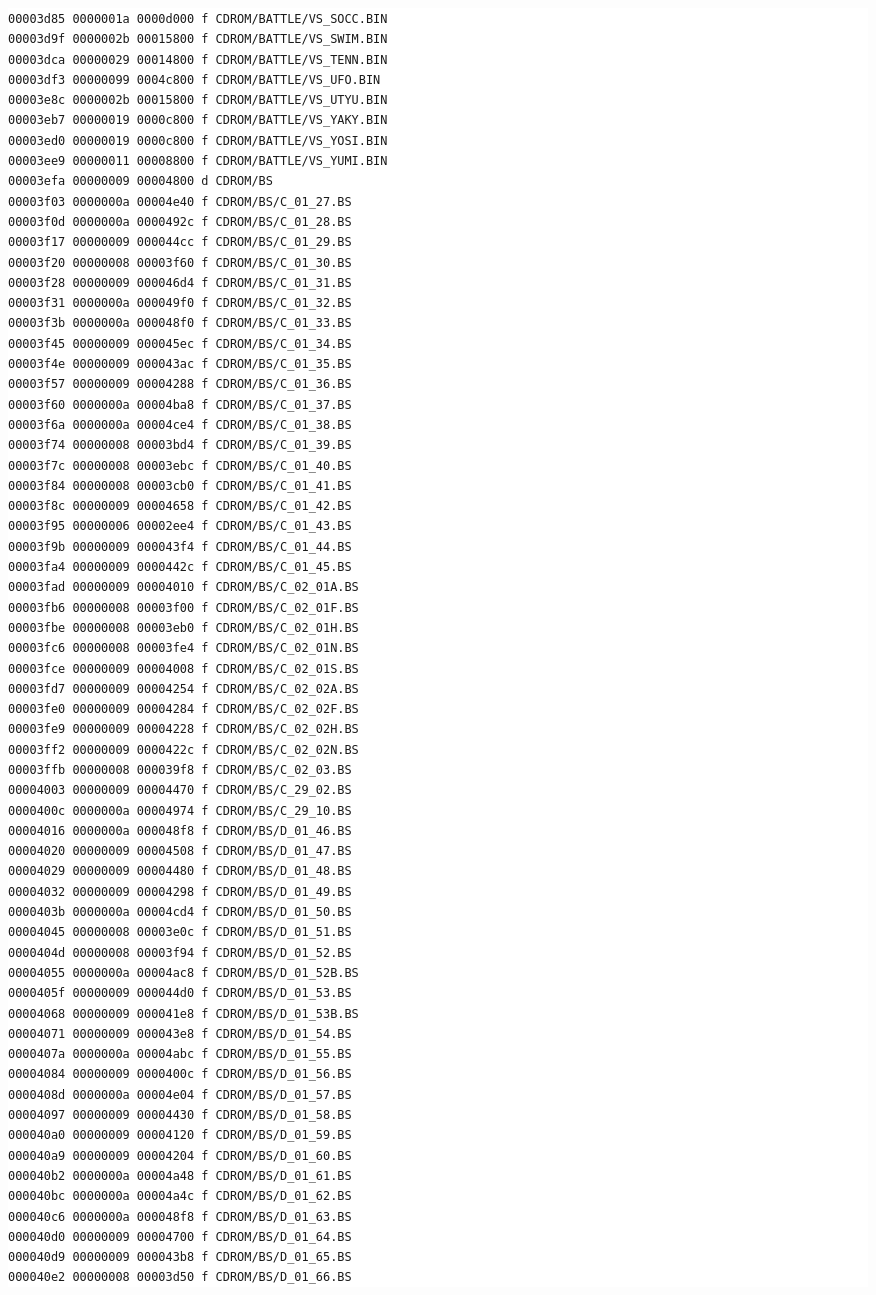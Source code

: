~~~
00003d85 0000001a 0000d000 f CDROM/BATTLE/VS_SOCC.BIN
00003d9f 0000002b 00015800 f CDROM/BATTLE/VS_SWIM.BIN
00003dca 00000029 00014800 f CDROM/BATTLE/VS_TENN.BIN
00003df3 00000099 0004c800 f CDROM/BATTLE/VS_UFO.BIN
00003e8c 0000002b 00015800 f CDROM/BATTLE/VS_UTYU.BIN
00003eb7 00000019 0000c800 f CDROM/BATTLE/VS_YAKY.BIN
00003ed0 00000019 0000c800 f CDROM/BATTLE/VS_YOSI.BIN
00003ee9 00000011 00008800 f CDROM/BATTLE/VS_YUMI.BIN
00003efa 00000009 00004800 d CDROM/BS
00003f03 0000000a 00004e40 f CDROM/BS/C_01_27.BS
00003f0d 0000000a 0000492c f CDROM/BS/C_01_28.BS
00003f17 00000009 000044cc f CDROM/BS/C_01_29.BS
00003f20 00000008 00003f60 f CDROM/BS/C_01_30.BS
00003f28 00000009 000046d4 f CDROM/BS/C_01_31.BS
00003f31 0000000a 000049f0 f CDROM/BS/C_01_32.BS
00003f3b 0000000a 000048f0 f CDROM/BS/C_01_33.BS
00003f45 00000009 000045ec f CDROM/BS/C_01_34.BS
00003f4e 00000009 000043ac f CDROM/BS/C_01_35.BS
00003f57 00000009 00004288 f CDROM/BS/C_01_36.BS
00003f60 0000000a 00004ba8 f CDROM/BS/C_01_37.BS
00003f6a 0000000a 00004ce4 f CDROM/BS/C_01_38.BS
00003f74 00000008 00003bd4 f CDROM/BS/C_01_39.BS
00003f7c 00000008 00003ebc f CDROM/BS/C_01_40.BS
00003f84 00000008 00003cb0 f CDROM/BS/C_01_41.BS
00003f8c 00000009 00004658 f CDROM/BS/C_01_42.BS
00003f95 00000006 00002ee4 f CDROM/BS/C_01_43.BS
00003f9b 00000009 000043f4 f CDROM/BS/C_01_44.BS
00003fa4 00000009 0000442c f CDROM/BS/C_01_45.BS
00003fad 00000009 00004010 f CDROM/BS/C_02_01A.BS
00003fb6 00000008 00003f00 f CDROM/BS/C_02_01F.BS
00003fbe 00000008 00003eb0 f CDROM/BS/C_02_01H.BS
00003fc6 00000008 00003fe4 f CDROM/BS/C_02_01N.BS
00003fce 00000009 00004008 f CDROM/BS/C_02_01S.BS
00003fd7 00000009 00004254 f CDROM/BS/C_02_02A.BS
00003fe0 00000009 00004284 f CDROM/BS/C_02_02F.BS
00003fe9 00000009 00004228 f CDROM/BS/C_02_02H.BS
00003ff2 00000009 0000422c f CDROM/BS/C_02_02N.BS
00003ffb 00000008 000039f8 f CDROM/BS/C_02_03.BS
00004003 00000009 00004470 f CDROM/BS/C_29_02.BS
0000400c 0000000a 00004974 f CDROM/BS/C_29_10.BS
00004016 0000000a 000048f8 f CDROM/BS/D_01_46.BS
00004020 00000009 00004508 f CDROM/BS/D_01_47.BS
00004029 00000009 00004480 f CDROM/BS/D_01_48.BS
00004032 00000009 00004298 f CDROM/BS/D_01_49.BS
0000403b 0000000a 00004cd4 f CDROM/BS/D_01_50.BS
00004045 00000008 00003e0c f CDROM/BS/D_01_51.BS
0000404d 00000008 00003f94 f CDROM/BS/D_01_52.BS
00004055 0000000a 00004ac8 f CDROM/BS/D_01_52B.BS
0000405f 00000009 000044d0 f CDROM/BS/D_01_53.BS
00004068 00000009 000041e8 f CDROM/BS/D_01_53B.BS
00004071 00000009 000043e8 f CDROM/BS/D_01_54.BS
0000407a 0000000a 00004abc f CDROM/BS/D_01_55.BS
00004084 00000009 0000400c f CDROM/BS/D_01_56.BS
0000408d 0000000a 00004e04 f CDROM/BS/D_01_57.BS
00004097 00000009 00004430 f CDROM/BS/D_01_58.BS
000040a0 00000009 00004120 f CDROM/BS/D_01_59.BS
000040a9 00000009 00004204 f CDROM/BS/D_01_60.BS
000040b2 0000000a 00004a48 f CDROM/BS/D_01_61.BS
000040bc 0000000a 00004a4c f CDROM/BS/D_01_62.BS
000040c6 0000000a 000048f8 f CDROM/BS/D_01_63.BS
000040d0 00000009 00004700 f CDROM/BS/D_01_64.BS
000040d9 00000009 000043b8 f CDROM/BS/D_01_65.BS
000040e2 00000008 00003d50 f CDROM/BS/D_01_66.BS
~~~